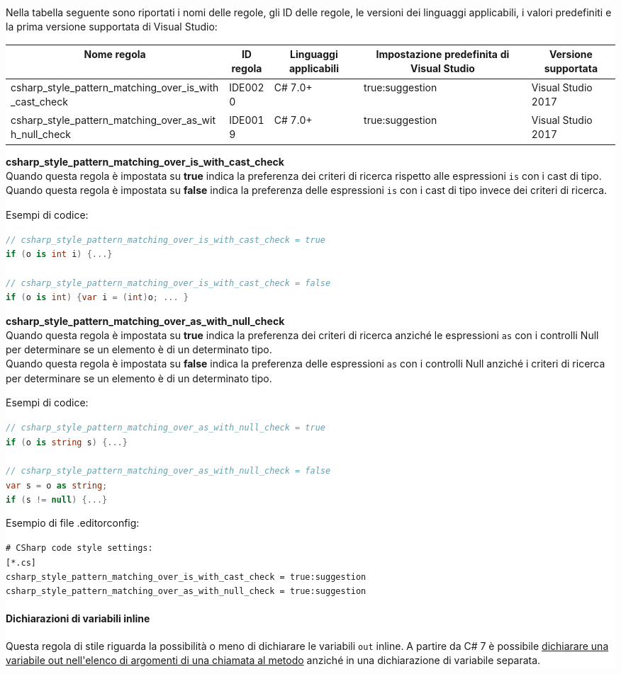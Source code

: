 Nella tabella seguente sono riportati i nomi delle regole, gli ID delle regole, le versioni dei linguaggi applicabili, i valori predefiniti e la prima versione supportata di Visual Studio:  

| Nome regola | ID regola | Linguaggi applicabili | Impostazione predefinita di Visual Studio | Versione supportata |
| --------- | ------- | -------------------- | ----------------------| ----------------  |
| csharp_style_pattern_matching_over_is_with_cast_check | IDE0020 | C# 7.0+ | true:suggestion | Visual Studio 2017 |
| csharp_style_pattern_matching_over_as_with_null_check | IDE0019 | C# 7.0+ | true:suggestion | Visual Studio 2017 |

**csharp\_style\_pattern\_matching\_over\_is\_with\_cast_check**  
Quando questa regola è impostata su **true** indica la preferenza dei criteri di ricerca rispetto alle espressioni `is` con i cast di tipo.  
Quando questa regola è impostata su **false** indica la preferenza delle espressioni `is` con i cast di tipo invece dei criteri di ricerca.  

Esempi di codice:  

```csharp
// csharp_style_pattern_matching_over_is_with_cast_check = true
if (o is int i) {...}

// csharp_style_pattern_matching_over_is_with_cast_check = false
if (o is int) {var i = (int)o; ... }
```

**csharp\_style\_pattern\_matching\_over\_as\_with\_null_check**  
Quando questa regola è impostata su **true** indica la preferenza dei criteri di ricerca anziché le espressioni `as` con i controlli Null per determinare se un elemento è di un determinato tipo.  
Quando questa regola è impostata su **false** indica la preferenza delle espressioni `as` con i controlli Null anziché i criteri di ricerca per determinare se un elemento è di un determinato tipo.  

Esempi di codice:  

```csharp
// csharp_style_pattern_matching_over_as_with_null_check = true
if (o is string s) {...}

// csharp_style_pattern_matching_over_as_with_null_check = false
var s = o as string;
if (s != null) {...}
```

Esempio di file .editorconfig:  

```
# CSharp code style settings:
[*.cs]
csharp_style_pattern_matching_over_is_with_cast_check = true:suggestion
csharp_style_pattern_matching_over_as_with_null_check = true:suggestion
```

#### <a name="inlined_variable_declarations">Dichiarazioni di variabili inline</a>
Questa regola di stile riguarda la possibilità o meno di dichiarare le variabili `out` inline. A partire da C# 7 è possibile [dichiarare una variabile out nell'elenco di argomenti di una chiamata al metodo](/dotnet/csharp/language-reference/keywords/out-parameter-modifier#calling-a-method-with-an-out-argument) anziché in una dichiarazione di variabile separata.  
